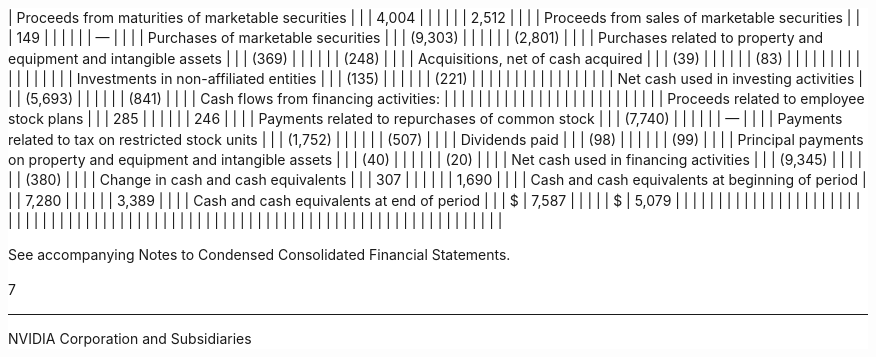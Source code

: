 | Proceeds from maturities of marketable securities | | | 4,004 | |  |  | | | 2,512 | |  |
| Proceeds from sales of marketable securities | | | 149 | |  |  | | | — | |  |
| Purchases of marketable securities | | | (9,303) | |  |  | | | (2,801) | |  |
| Purchases related to property and equipment and intangible assets | | | (369) | |  |  | | | (248) | |  |
| Acquisitions, net of cash acquired | | | (39) | |  |  | | | (83) | |  |
|  | | |  | | |  | | |  | | |
| Investments in non-affiliated entities | | | (135) | |  |  | | | (221) | |  |
|  | | |  | | |  | | |  | | |
| Net cash used in investing activities | | | (5,693) | |  |  | | | (841) | |  |
| Cash flows from financing activities: | | |  | | |  | | |  | | |
|  | | |  | | |  | | |  | | |
| Proceeds related to employee stock plans | | | 285 | |  |  | | | 246 | |  |
| Payments related to repurchases of common stock | | | (7,740) | |  |  | | | — | |  |
| Payments related to tax on restricted stock units | | | (1,752) | |  |  | | | (507) | |  |
| Dividends paid | | | (98) | |  |  | | | (99) | |  |
| Principal payments on property and equipment and intangible assets | | | (40) | |  |  | | | (20) | |  |
| Net cash used in financing activities | | | (9,345) | |  |  | | | (380) | |  |
| Change in cash and cash equivalents | | | 307 | |  |  | | | 1,690 | |  |
| Cash and cash equivalents at beginning of period | | | 7,280 | |  |  | | | 3,389 | |  |
| Cash and cash equivalents at end of period | | | $ | 7,587 |  |  | | | $ | 5,079 |  |
|  | | |  | | |  | | |  | | |
|  | | |  | | |  | | |  | | |
|  | | |  | | |  | | |  | | |
|  | | |  | | |  | | |  | | |
|  | | |  | | |  | | |  | | |
|  | | |  | | |  | | |  | | |

See accompanying Notes to Condensed Consolidated Financial Statements.

7

---

NVIDIA Corporation and Subsidiaries
